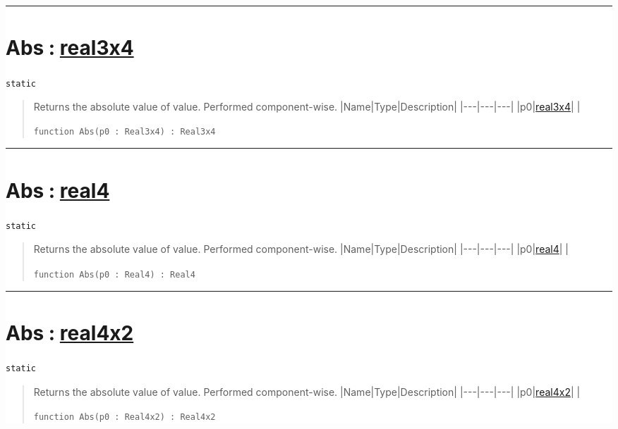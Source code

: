 
---  
 #  Abs : [real3x4](https://github.com/PlasmaEngine/PlasmaDocs/tree/master/docs/C%2B%2B/code_reference/lightning_base_types/real3x4.markdown)

 `static`

> Returns the absolute value of value. Performed component-wise.
> |Name|Type|Description|
> |---|---|---|
> |p0|[real3x4](https://github.com/PlasmaEngine/PlasmaDocs/tree/master/docs/C%2B%2B/code_reference/lightning_base_types/real3x4.markdown)| |
> ``` lang=cpp, name=Lightning
> function Abs(p0 : Real3x4) : Real3x4
> ``` 


---  
 #  Abs : [real4](https://github.com/PlasmaEngine/PlasmaDocs/tree/master/docs/C%2B%2B/code_reference/lightning_base_types/real4.markdown)

 `static`

> Returns the absolute value of value. Performed component-wise.
> |Name|Type|Description|
> |---|---|---|
> |p0|[real4](https://github.com/PlasmaEngine/PlasmaDocs/tree/master/docs/C%2B%2B/code_reference/lightning_base_types/real4.markdown)| |
> ``` lang=cpp, name=Lightning
> function Abs(p0 : Real4) : Real4
> ``` 


---  
 #  Abs : [real4x2](https://github.com/PlasmaEngine/PlasmaDocs/tree/master/docs/C%2B%2B/code_reference/lightning_base_types/real4x2.markdown)

 `static`

> Returns the absolute value of value. Performed component-wise.
> |Name|Type|Description|
> |---|---|---|
> |p0|[real4x2](https://github.com/PlasmaEngine/PlasmaDocs/tree/master/docs/C%2B%2B/code_reference/lightning_base_types/real4x2.markdown)| |
> ``` lang=cpp, name=Lightning
> function Abs(p0 : Real4x2) : Real4x2
> ``` 
